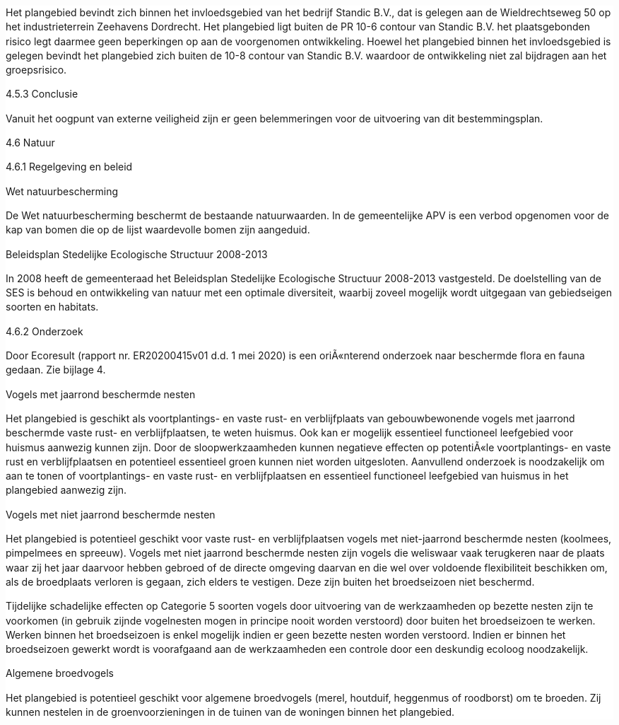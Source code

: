 Het plangebied bevindt zich binnen het invloedsgebied van het bedrijf Standic B.V., dat is gelegen aan de Wieldrechtseweg 50 op het industrieterrein Zeehavens Dordrecht. Het plangebied ligt buiten de PR 10\-6 contour van Standic B.V. het plaatsgebonden risico legt daarmee geen beperkingen op aan de voorgenomen ontwikkeling. Hoewel het plangebied binnen het invloedsgebied is gelegen bevindt het plangebied zich buiten de 10\-8 contour van Standic B.V. waardoor de ontwikkeling niet zal bijdragen aan het groepsrisico.

4\.5\.3 Conclusie

Vanuit het oogpunt van externe veiligheid zijn er geen belemmeringen voor de uitvoering van dit bestemmingsplan.

4\.6 Natuur

4\.6\.1 Regelgeving en beleid

Wet natuurbescherming

De Wet natuurbescherming beschermt de bestaande natuurwaarden. In de gemeentelijke APV is een verbod opgenomen voor de kap van bomen die op de lijst waardevolle bomen zijn aangeduid.

Beleidsplan Stedelijke Ecologische Structuur 2008\-2013

In 2008 heeft de gemeenteraad het Beleidsplan Stedelijke Ecologische Structuur 2008\-2013 vastgesteld. De doelstelling van de SES is behoud en ontwikkeling van natuur met een optimale diversiteit, waarbij zoveel mogelijk wordt uitgegaan van gebiedseigen soorten en habitats.

4\.6\.2 Onderzoek

Door Ecoresult (rapport nr. ER20200415v01 d.d. 1 mei 2020\) is een oriÃ«nterend onderzoek naar beschermde flora en fauna gedaan. Zie bijlage 4\.

Vogels met jaarrond beschermde nesten

Het plangebied is geschikt als voortplantings\- en vaste rust\- en verblijfplaats van gebouwbewonende vogels met jaarrond beschermde vaste rust\- en verblijfplaatsen, te weten huismus. Ook kan er mogelijk essentieel functioneel leefgebied voor huismus aanwezig kunnen zijn. Door de sloopwerkzaamheden kunnen negatieve effecten op potentiÃ«le voortplantings\- en vaste rust en verblijfplaatsen en potentieel essentieel groen kunnen niet worden uitgesloten. Aanvullend onderzoek is noodzakelijk om aan te tonen of voortplantings\- en vaste rust\- en verblijfplaatsen en essentieel functioneel leefgebied van huismus in het plangebied aanwezig zijn.

Vogels met niet jaarrond beschermde nesten

Het plangebied is potentieel geschikt voor vaste rust\- en verblijfplaatsen vogels met niet\-jaarrond beschermde nesten (koolmees, pimpelmees en spreeuw). Vogels met niet jaarrond beschermde nesten zijn vogels die weliswaar vaak terugkeren naar de plaats waar zij het jaar daarvoor hebben gebroed of de directe omgeving daarvan en die wel over voldoende flexibiliteit beschikken om, als de broedplaats verloren is gegaan, zich elders te vestigen. Deze zijn buiten het broedseizoen niet beschermd.

Tijdelijke schadelijke effecten op Categorie 5 soorten vogels door uitvoering van de werkzaamheden op bezette nesten zijn te voorkomen (in gebruik zijnde vogelnesten mogen in principe nooit worden verstoord) door buiten het broedseizoen te werken. Werken binnen het broedseizoen is enkel mogelijk indien er geen bezette nesten worden verstoord. Indien er binnen het broedseizoen gewerkt wordt is voorafgaand aan de werkzaamheden een controle door een deskundig ecoloog noodzakelijk.

Algemene broedvogels

Het plangebied is potentieel geschikt voor algemene broedvogels (merel, houtduif, heggenmus of roodborst) om te broeden. Zij kunnen nestelen in de groenvoorzieningen in de tuinen van de woningen binnen het plangebied.
